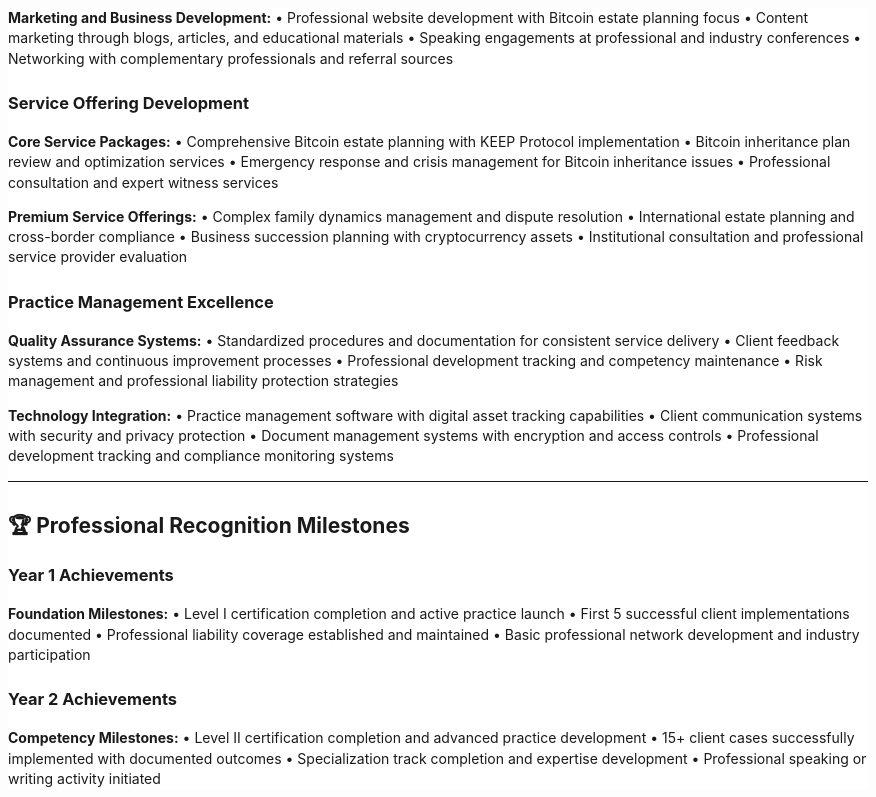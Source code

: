 **Marketing and Business Development:**
• Professional website development with Bitcoin estate planning focus
• Content marketing through blogs, articles, and educational materials
• Speaking engagements at professional and industry conferences
• Networking with complementary professionals and referral sources

### Service Offering Development

**Core Service Packages:**
• Comprehensive Bitcoin estate planning with KEEP Protocol implementation
• Bitcoin inheritance plan review and optimization services
• Emergency response and crisis management for Bitcoin inheritance issues
• Professional consultation and expert witness services

**Premium Service Offerings:**
• Complex family dynamics management and dispute resolution
• International estate planning and cross-border compliance
• Business succession planning with cryptocurrency assets
• Institutional consultation and professional service provider evaluation

### Practice Management Excellence

**Quality Assurance Systems:**
• Standardized procedures and documentation for consistent service delivery
• Client feedback systems and continuous improvement processes
• Professional development tracking and competency maintenance
• Risk management and professional liability protection strategies

**Technology Integration:**
• Practice management software with digital asset tracking capabilities
• Client communication systems with security and privacy protection
• Document management systems with encryption and access controls
• Professional development tracking and compliance monitoring systems

---

## 🏆 Professional Recognition Milestones

### Year 1 Achievements
**Foundation Milestones:**
• Level I certification completion and active practice launch
• First 5 successful client implementations documented
• Professional liability coverage established and maintained
• Basic professional network development and industry participation

### Year 2 Achievements
**Competency Milestones:**
• Level II certification completion and advanced practice development
• 15+ client cases successfully implemented with documented outcomes
• Specialization track completion and expertise development
• Professional speaking or writing activity initiated

